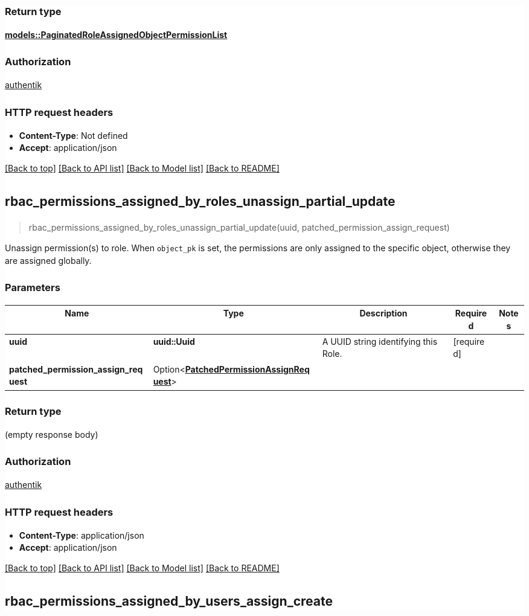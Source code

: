 ### Return type

[**models::PaginatedRoleAssignedObjectPermissionList**](PaginatedRoleAssignedObjectPermissionList.md)

### Authorization

[authentik](../README.md#authentik)

### HTTP request headers

- **Content-Type**: Not defined
- **Accept**: application/json

[[Back to top]](#) [[Back to API list]](../README.md#documentation-for-api-endpoints) [[Back to Model list]](../README.md#documentation-for-models) [[Back to README]](../README.md)


## rbac_permissions_assigned_by_roles_unassign_partial_update

> rbac_permissions_assigned_by_roles_unassign_partial_update(uuid, patched_permission_assign_request)


Unassign permission(s) to role. When `object_pk` is set, the permissions are only assigned to the specific object, otherwise they are assigned globally.

### Parameters


Name | Type | Description  | Required | Notes
------------- | ------------- | ------------- | ------------- | -------------
**uuid** | **uuid::Uuid** | A UUID string identifying this Role. | [required] |
**patched_permission_assign_request** | Option<[**PatchedPermissionAssignRequest**](PatchedPermissionAssignRequest.md)> |  |  |

### Return type

 (empty response body)

### Authorization

[authentik](../README.md#authentik)

### HTTP request headers

- **Content-Type**: application/json
- **Accept**: application/json

[[Back to top]](#) [[Back to API list]](../README.md#documentation-for-api-endpoints) [[Back to Model list]](../README.md#documentation-for-models) [[Back to README]](../README.md)


## rbac_permissions_assigned_by_users_assign_create
